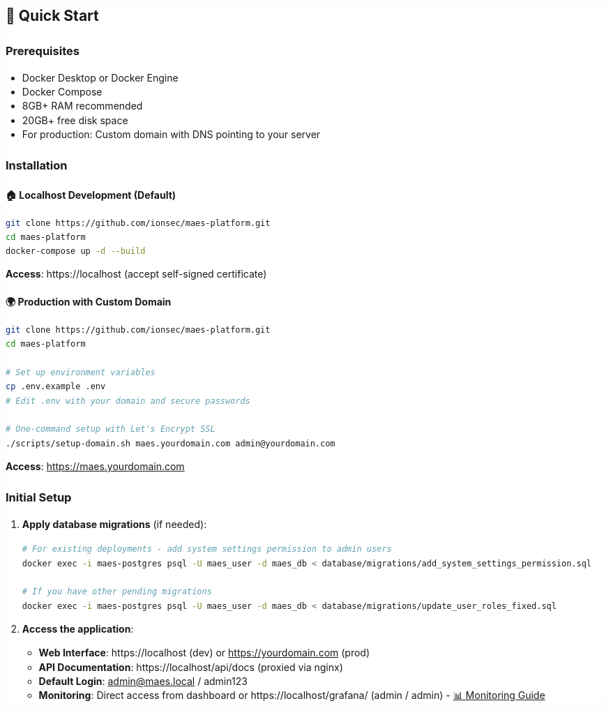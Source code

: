 ## 🚦 Quick Start

### Prerequisites
- Docker Desktop or Docker Engine
- Docker Compose
- 8GB+ RAM recommended
- 20GB+ free disk space
- For production: Custom domain with DNS pointing to your server

### Installation

#### 🏠 Localhost Development (Default)
```bash
git clone https://github.com/ionsec/maes-platform.git
cd maes-platform
docker-compose up -d --build
```

**Access**: https://localhost (accept self-signed certificate)

#### 🌍 Production with Custom Domain
```bash
git clone https://github.com/ionsec/maes-platform.git
cd maes-platform

# Set up environment variables
cp .env.example .env
# Edit .env with your domain and secure passwords

# One-command setup with Let's Encrypt SSL
./scripts/setup-domain.sh maes.yourdomain.com admin@yourdomain.com
```

**Access**: https://maes.yourdomain.com

### Initial Setup

1. **Apply database migrations** (if needed):
   ```bash
   # For existing deployments - add system settings permission to admin users
   docker exec -i maes-postgres psql -U maes_user -d maes_db < database/migrations/add_system_settings_permission.sql
   
   # If you have other pending migrations
   docker exec -i maes-postgres psql -U maes_user -d maes_db < database/migrations/update_user_roles_fixed.sql
   ```

2. **Access the application**:
   - **Web Interface**: https://localhost (dev) or https://yourdomain.com (prod)
   - **API Documentation**: https://localhost/api/docs (proxied via nginx)
   - **Default Login**: admin@maes.local / admin123
   - **Monitoring**: Direct access from dashboard or https://localhost/grafana/ (admin / admin) - [📊 Monitoring Guide](docs/MONITORING.md)
